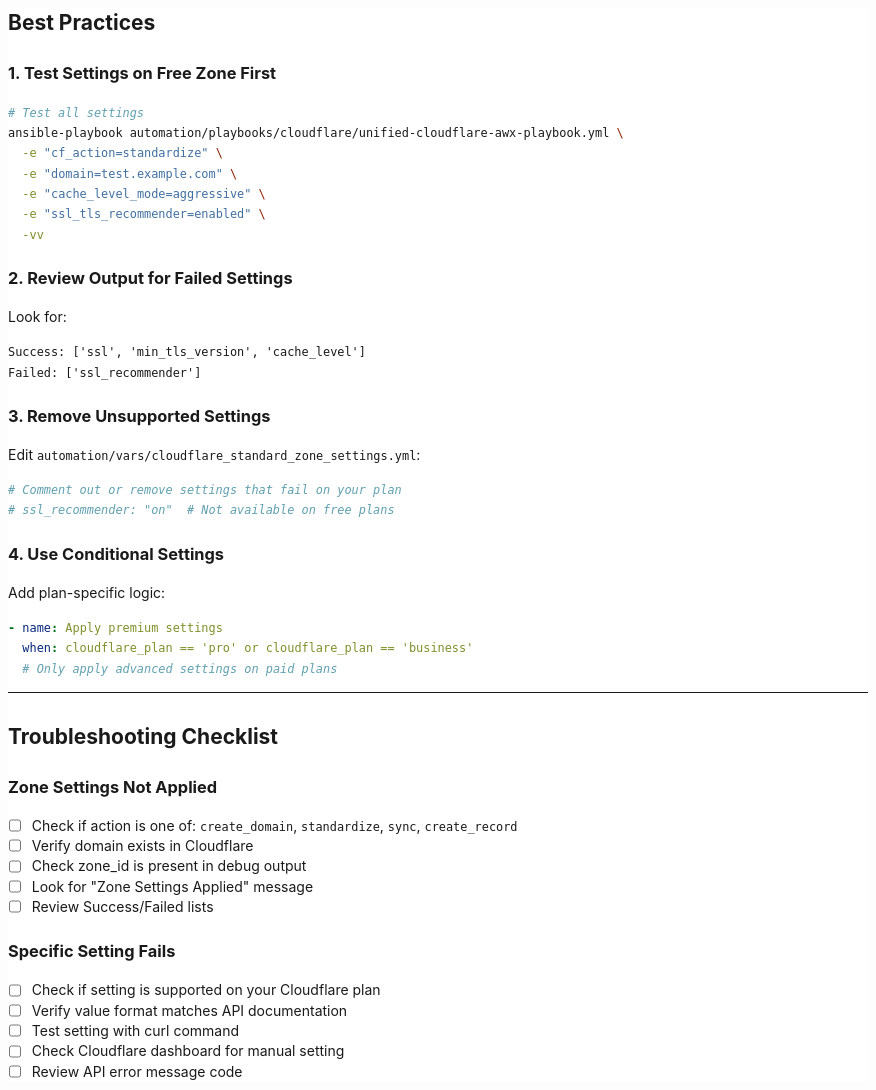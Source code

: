 
## Best Practices

### 1. Test Settings on Free Zone First
```bash
# Test all settings
ansible-playbook automation/playbooks/cloudflare/unified-cloudflare-awx-playbook.yml \
  -e "cf_action=standardize" \
  -e "domain=test.example.com" \
  -e "cache_level_mode=aggressive" \
  -e "ssl_tls_recommender=enabled" \
  -vv
```

### 2. Review Output for Failed Settings
Look for:
```
Success: ['ssl', 'min_tls_version', 'cache_level']
Failed: ['ssl_recommender']
```

### 3. Remove Unsupported Settings
Edit `automation/vars/cloudflare_standard_zone_settings.yml`:
```yaml
# Comment out or remove settings that fail on your plan
# ssl_recommender: "on"  # Not available on free plans
```

### 4. Use Conditional Settings
Add plan-specific logic:
```yaml
- name: Apply premium settings
  when: cloudflare_plan == 'pro' or cloudflare_plan == 'business'
  # Only apply advanced settings on paid plans
```

---

## Troubleshooting Checklist

### Zone Settings Not Applied

- [ ] Check if action is one of: `create_domain`, `standardize`, `sync`, `create_record`
- [ ] Verify domain exists in Cloudflare
- [ ] Check zone_id is present in debug output
- [ ] Look for "Zone Settings Applied" message
- [ ] Review Success/Failed lists

### Specific Setting Fails

- [ ] Check if setting is supported on your Cloudflare plan
- [ ] Verify value format matches API documentation
- [ ] Test setting with curl command
- [ ] Check Cloudflare dashboard for manual setting
- [ ] Review API error message code
